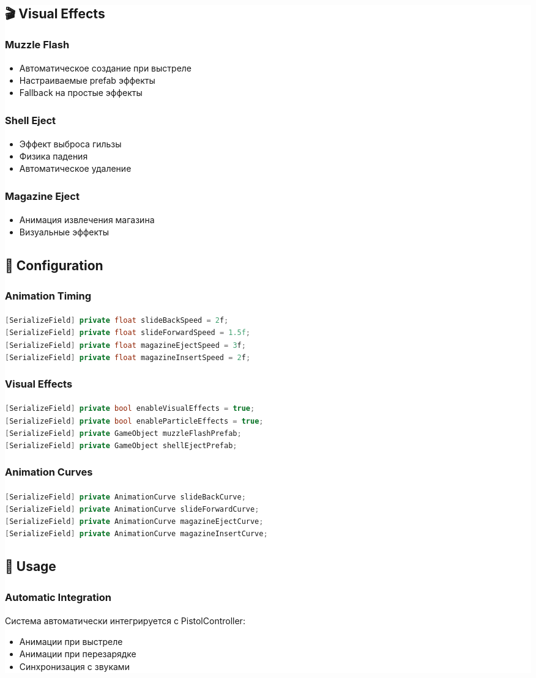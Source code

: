 ## 🎬 Visual Effects

### Muzzle Flash
- Автоматическое создание при выстреле
- Настраиваемые prefab эффекты
- Fallback на простые эффекты

### Shell Eject
- Эффект выброса гильзы
- Физика падения
- Автоматическое удаление

### Magazine Eject
- Анимация извлечения магазина
- Визуальные эффекты

## 🔧 Configuration

### Animation Timing
```csharp
[SerializeField] private float slideBackSpeed = 2f;
[SerializeField] private float slideForwardSpeed = 1.5f;
[SerializeField] private float magazineEjectSpeed = 3f;
[SerializeField] private float magazineInsertSpeed = 2f;
```

### Visual Effects
```csharp
[SerializeField] private bool enableVisualEffects = true;
[SerializeField] private bool enableParticleEffects = true;
[SerializeField] private GameObject muzzleFlashPrefab;
[SerializeField] private GameObject shellEjectPrefab;
```

### Animation Curves
```csharp
[SerializeField] private AnimationCurve slideBackCurve;
[SerializeField] private AnimationCurve slideForwardCurve;
[SerializeField] private AnimationCurve magazineEjectCurve;
[SerializeField] private AnimationCurve magazineInsertCurve;
```

## 🚀 Usage

### Automatic Integration
Система автоматически интегрируется с PistolController:
- Анимации при выстреле
- Анимации при перезарядке
- Синхронизация с звуками
